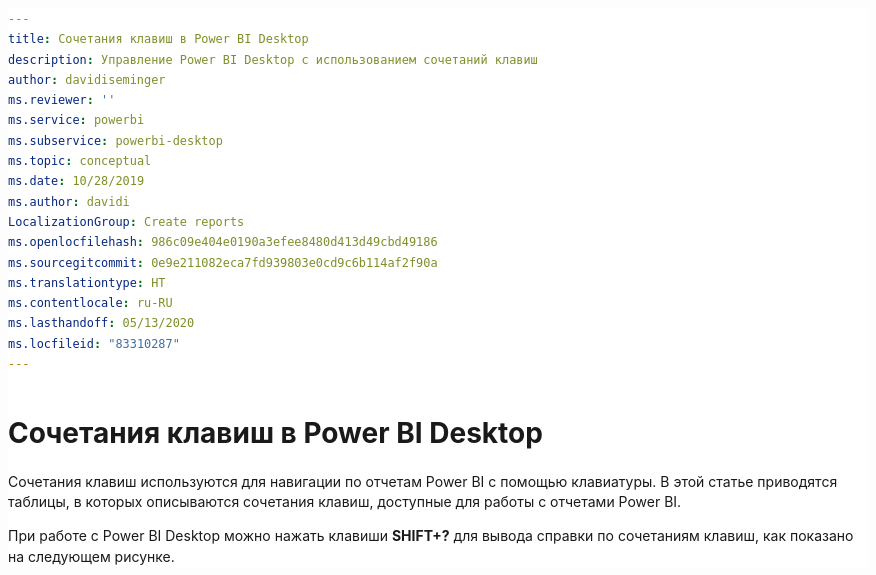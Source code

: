 ```yaml
---
title: Сочетания клавиш в Power BI Desktop
description: Управление Power BI Desktop с использованием сочетаний клавиш
author: davidiseminger
ms.reviewer: ''
ms.service: powerbi
ms.subservice: powerbi-desktop
ms.topic: conceptual
ms.date: 10/28/2019
ms.author: davidi
LocalizationGroup: Create reports
ms.openlocfilehash: 986c09e404e0190a3efee8480d413d49cbd49186
ms.sourcegitcommit: 0e9e211082eca7fd939803e0cd9c6b114af2f90a
ms.translationtype: HT
ms.contentlocale: ru-RU
ms.lasthandoff: 05/13/2020
ms.locfileid: "83310287"
---
```

# <a name="keyboard-shortcuts-in-power-bi-desktop"></a>Сочетания клавиш в Power BI Desktop

Сочетания клавиш используются для навигации по отчетам Power BI с помощью клавиатуры. В этой статье приводятся таблицы, в которых описываются сочетания клавиш, доступные для работы с отчетами Power BI. 

При работе с Power BI Desktop можно нажать клавиши **SHIFT+?** для вывода справки по сочетаниям клавиш, как показано на следующем рисунке.
